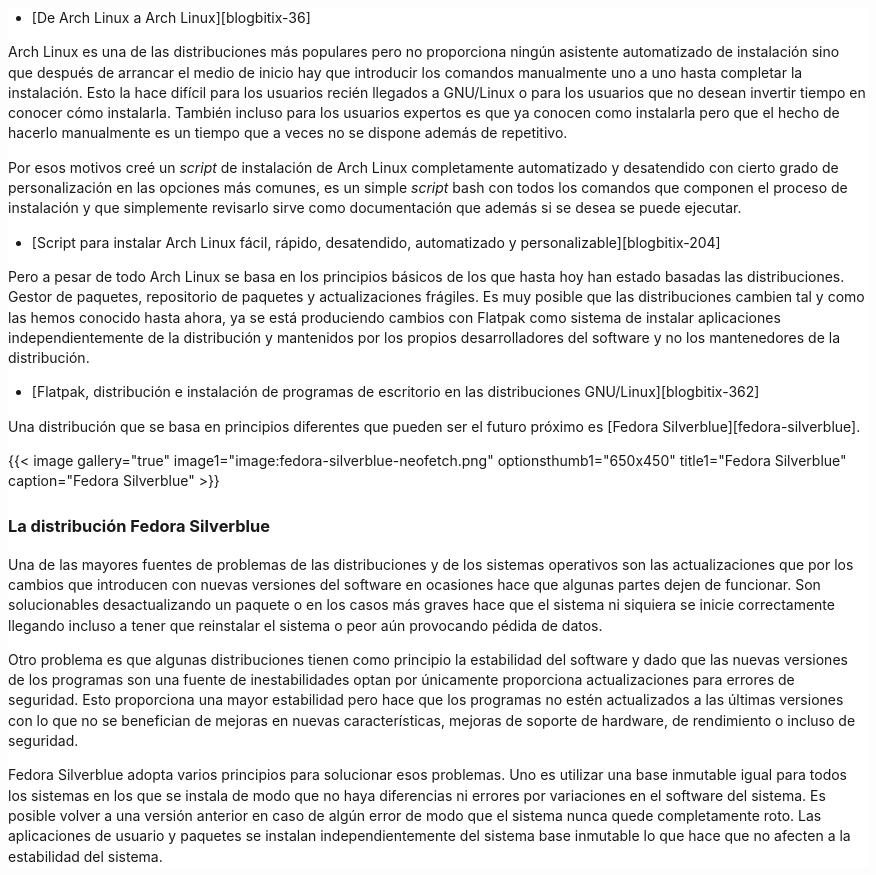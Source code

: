 * [De Arch Linux a Arch Linux][blogbitix-36]

Arch Linux es una de las distribuciones más populares pero no proporciona ningún asistente automatizado de instalación sino que después de arrancar el medio de inicio hay que introducir los comandos manualmente uno a uno hasta completar la instalación. Esto la hace difícil para los usuarios recién llegados a GNU/Linux o para los usuarios que no desean invertir tiempo en conocer cómo instalarla. También incluso para los usuarios expertos es que ya conocen como instalarla pero que el hecho de hacerlo manualmente es un tiempo que a veces no se dispone además de repetitivo.

Por esos motivos creé un _script_ de instalación de Arch Linux completamente automatizado y desatendido con cierto grado de personalización en las opciones más comunes, es un simple _script_ bash con todos los comandos que componen el proceso de instalación y que simplemente revisarlo sirve como documentación que además si se desea se puede ejecutar.

* [Script para instalar Arch Linux fácil, rápido, desatendido, automatizado y personalizable][blogbitix-204]

Pero a pesar de todo Arch Linux se basa en los principios básicos de los que hasta hoy han estado basadas las distribuciones. Gestor de paquetes, repositorio de paquetes y actualizaciones frágiles. Es muy posible que las distribuciones cambien tal y como las hemos conocido hasta ahora, ya se está produciendo cambios con Flatpak como sistema de instalar aplicaciones independientemente de la distribución y mantenidos por los propios desarrolladores del software y no los mantenedores de la distribución.

* [Flatpak, distribución e instalación de programas de escritorio en las distribuciones GNU/Linux][blogbitix-362]

Una distribución que se basa en principios diferentes que pueden ser el futuro próximo es [Fedora Silverblue][fedora-silverblue].

{{< image
    gallery="true"
    image1="image:fedora-silverblue-neofetch.png" optionsthumb1="650x450" title1="Fedora Silverblue"
    caption="Fedora Silverblue" >}}

### La distribución Fedora Silverblue

Una de las mayores fuentes de problemas de las distribuciones y de los sistemas operativos son las actualizaciones que por los cambios que introducen con nuevas versiones del software en ocasiones hace que algunas partes dejen de funcionar. Son solucionables desactualizando un paquete o en los casos más graves hace que el sistema ni siquiera se inicie correctamente llegando incluso a tener que reinstalar el sistema o peor aún provocando pédida de datos.

Otro problema es que algunas distribuciones tienen como principio la estabilidad del software y dado que las nuevas versiones de los programas son una fuente de inestabilidades optan por únicamente proporciona actualizaciones para errores de seguridad. Esto proporciona una mayor estabilidad pero hace que los programas no estén actualizados a las últimas versiones con lo que no se benefician de mejoras en nuevas características, mejoras de soporte de hardware, de rendimiento o incluso de seguridad.

Fedora Silverblue adopta varios principios para solucionar esos problemas. Uno es utilizar una base inmutable igual para todos los sistemas en los que se instala de modo que no haya diferencias ni errores por variaciones en el software del sistema. Es posible volver a una versión anterior en caso de algún error de modo que el sistema nunca quede completamente roto. Las aplicaciones de usuario y paquetes se instalan independientemente del sistema base inmutable lo que hace que no afecten a la estabilidad del sistema.
